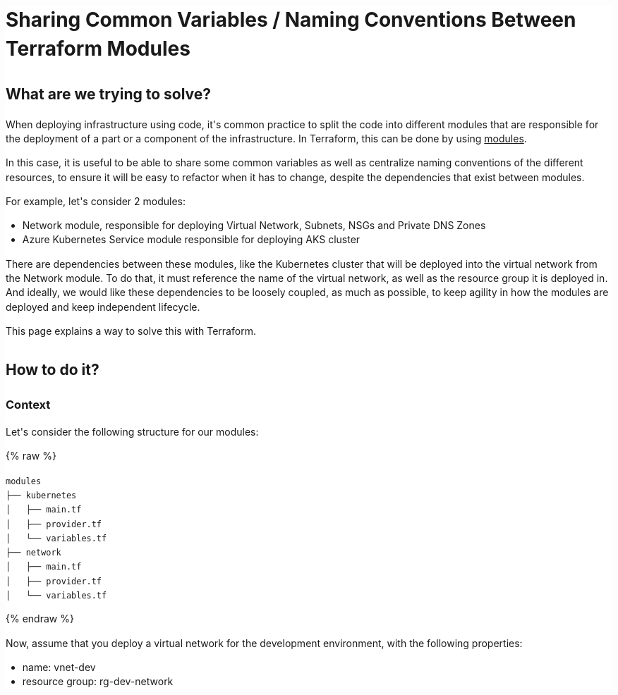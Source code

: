 # Sharing Common Variables / Naming Conventions Between Terraform Modules

## What are we trying to solve?

When deploying infrastructure using code, it's common practice to split the code into different modules that are responsible for the deployment of a part or a component of the infrastructure. In Terraform, this can be done by using [modules](https://www.terraform.io/language/modules/develop).

In this case, it is useful to be able to share some common variables as well as centralize naming conventions of the different resources, to ensure it will be easy to refactor when it has to change, despite the dependencies that exist between modules.

For example, let's consider 2 modules:

- Network module, responsible for deploying Virtual Network, Subnets, NSGs and Private DNS Zones
- Azure Kubernetes Service module responsible for deploying AKS cluster

There are dependencies between these modules, like the Kubernetes cluster that will be deployed into the virtual network from the Network module. To do that, it must reference the name of the virtual network, as well as the resource group it is deployed in. And ideally, we would like these dependencies to be loosely coupled, as much as possible, to keep agility in how the modules are deployed and keep independent lifecycle.

This page explains a way to solve this with Terraform.

## How to do it?

### Context

Let's consider the following structure for our modules:

{% raw %}

```console
modules
├── kubernetes
│   ├── main.tf
│   ├── provider.tf
│   └── variables.tf
├── network
│   ├── main.tf
│   ├── provider.tf
│   └── variables.tf
```

{% endraw %}

Now, assume that you deploy a virtual network for the development environment, with the following properties:

- name: vnet-dev
- resource group: rg-dev-network
